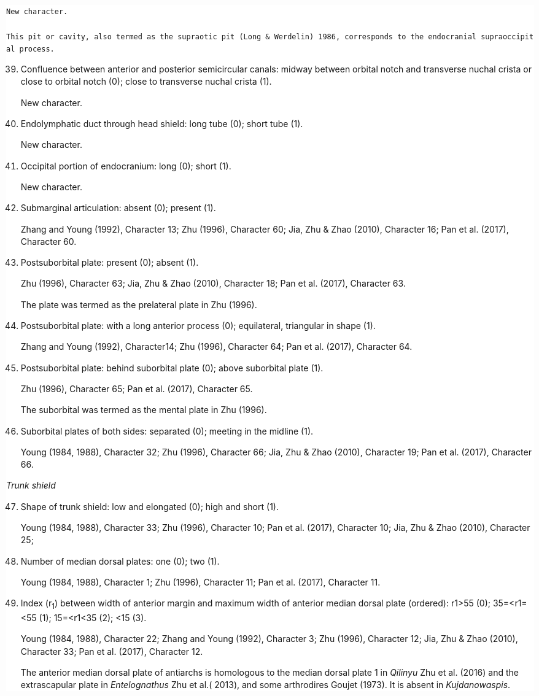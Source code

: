     New character.

    This pit or cavity, also termed as the supraotic pit (Long & Werdelin) 1986, corresponds to the endocranial supraoccipital process.

39. Confluence between anterior and posterior semicircular canals: midway between orbital notch and transverse nuchal crista or close to orbital notch (0); close to transverse nuchal crista (1).

    New character.

40. Endolymphatic duct through head shield: long tube (0); short tube (1).

    New character.

41. Occipital portion of endocranium: long (0); short (1).

    New character.

42. Submarginal articulation: absent (0); present (1).

    Zhang and Young (1992), Character 13; Zhu (1996), Character 60; Jia, Zhu & Zhao (2010), Character 16; Pan et al. (2017), Character 60.

43. Postsuborbital plate: present (0); absent (1).

    Zhu (1996), Character 63; Jia, Zhu & Zhao (2010), Character 18; Pan et al. (2017), Character 63.

    The plate was termed as the prelateral plate in Zhu (1996).

44. Postsuborbital plate: with a long anterior process (0); equilateral, triangular in shape (1).

    Zhang and Young (1992), Character14; Zhu (1996), Character 64; Pan et al. (2017), Character 64.

45. Postsuborbital plate: behind suborbital plate (0); above suborbital plate (1).

    Zhu (1996), Character 65; Pan et al. (2017), Character 65.

    The suborbital was termed as the mental plate in Zhu (1996).

46. Suborbital plates of both sides: separated (0); meeting in the midline (1).

    Young (1984, 1988), Character 32; Zhu (1996), Character 66; Jia, Zhu & Zhao (2010), Character 19; Pan et al. (2017), Character 66.

*Trunk shield*

47. Shape of trunk shield: low and elongated (0); high and short (1).

    Young (1984, 1988), Character 33; Zhu (1996), Character 10; Pan et al. (2017), Character 10; Jia, Zhu & Zhao (2010), Character 25; 

48. Number of median dorsal plates: one (0); two (1).

    Young (1984, 1988), Character 1; Zhu (1996), Character 11; Pan et al. (2017), Character 11. 

49. Index (r<sub>1</sub>) between width of anterior margin and maximum width of anterior median dorsal plate (ordered): r1>55 (0); 35=<r1=<55 (1); 15=<r1<35 (2); <15 (3).

    Young (1984, 1988), Character 22; Zhang and Young (1992), Character 3; Zhu (1996), Character 12; Jia, Zhu & Zhao (2010), Character 33; Pan et al. (2017), Character 12.

    The anterior median dorsal plate of antiarchs is homologous to the median dorsal plate 1 in *Qilinyu* Zhu et al. (2016) and the extrascapular plate in *Entelognathus* Zhu et al.( 2013), and some arthrodires Goujet (1973). It is absent in *Kujdanowaspis*.
